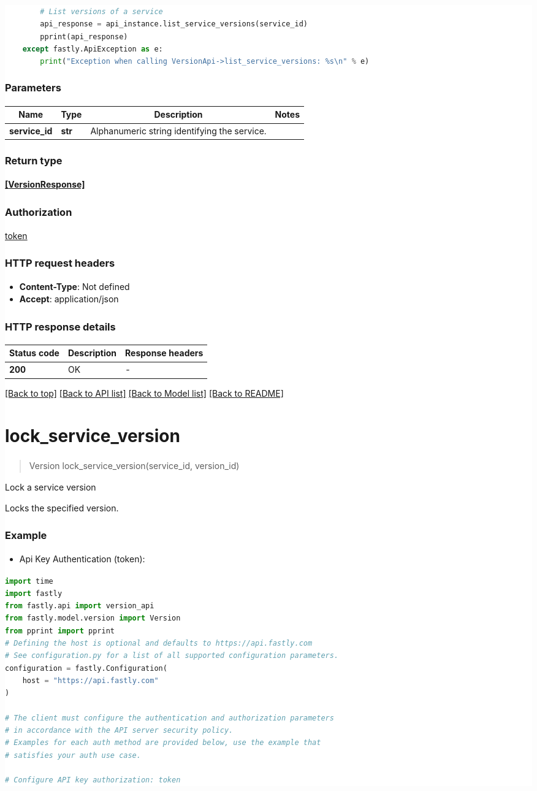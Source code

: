 ```python
        # List versions of a service
        api_response = api_instance.list_service_versions(service_id)
        pprint(api_response)
    except fastly.ApiException as e:
        print("Exception when calling VersionApi->list_service_versions: %s\n" % e)
```


### Parameters

Name | Type | Description  | Notes
------------- | ------------- | ------------- | -------------
 **service_id** | **str**| Alphanumeric string identifying the service. |

### Return type

[**[VersionResponse]**](VersionResponse.md)

### Authorization

[token](../README.md#token)

### HTTP request headers

 - **Content-Type**: Not defined
 - **Accept**: application/json


### HTTP response details

| Status code | Description | Response headers |
|-------------|-------------|------------------|
**200** | OK |  -  |

[[Back to top]](#) [[Back to API list]](../README.md#documentation-for-api-endpoints) [[Back to Model list]](../README.md#documentation-for-models) [[Back to README]](../README.md)

# **lock_service_version**
> Version lock_service_version(service_id, version_id)

Lock a service version

Locks the specified version.

### Example

* Api Key Authentication (token):

```python
import time
import fastly
from fastly.api import version_api
from fastly.model.version import Version
from pprint import pprint
# Defining the host is optional and defaults to https://api.fastly.com
# See configuration.py for a list of all supported configuration parameters.
configuration = fastly.Configuration(
    host = "https://api.fastly.com"
)

# The client must configure the authentication and authorization parameters
# in accordance with the API server security policy.
# Examples for each auth method are provided below, use the example that
# satisfies your auth use case.

# Configure API key authorization: token
```